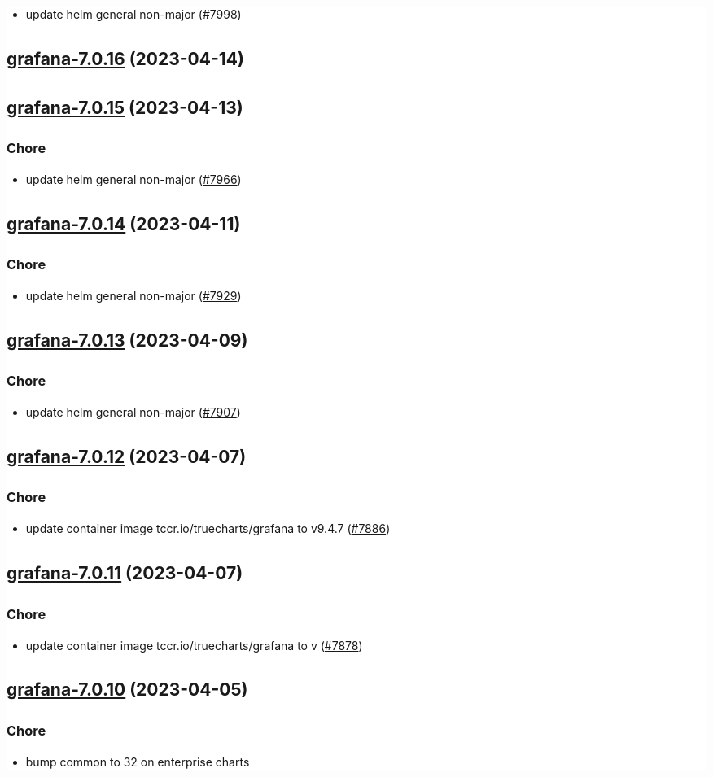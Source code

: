 - update helm general non-major ([#7998](https://github.com/truecharts/charts/issues/7998))

## [grafana-7.0.16](https://github.com/truecharts/charts/compare/grafana-7.0.15...grafana-7.0.16) (2023-04-14)

## [grafana-7.0.15](https://github.com/truecharts/charts/compare/grafana-7.0.14...grafana-7.0.15) (2023-04-13)

### Chore

- update helm general non-major ([#7966](https://github.com/truecharts/charts/issues/7966))

## [grafana-7.0.14](https://github.com/truecharts/charts/compare/grafana-7.0.13...grafana-7.0.14) (2023-04-11)

### Chore

- update helm general non-major ([#7929](https://github.com/truecharts/charts/issues/7929))

## [grafana-7.0.13](https://github.com/truecharts/charts/compare/grafana-7.0.12...grafana-7.0.13) (2023-04-09)

### Chore

- update helm general non-major ([#7907](https://github.com/truecharts/charts/issues/7907))

## [grafana-7.0.12](https://github.com/truecharts/charts/compare/grafana-7.0.11...grafana-7.0.12) (2023-04-07)

### Chore

- update container image tccr.io/truecharts/grafana to v9.4.7 ([#7886](https://github.com/truecharts/charts/issues/7886))

## [grafana-7.0.11](https://github.com/truecharts/charts/compare/grafana-7.0.10...grafana-7.0.11) (2023-04-07)

### Chore

- update container image tccr.io/truecharts/grafana to v ([#7878](https://github.com/truecharts/charts/issues/7878))

## [grafana-7.0.10](https://github.com/truecharts/charts/compare/grafana-7.0.9...grafana-7.0.10) (2023-04-05)

### Chore

- bump common to 32 on enterprise charts

